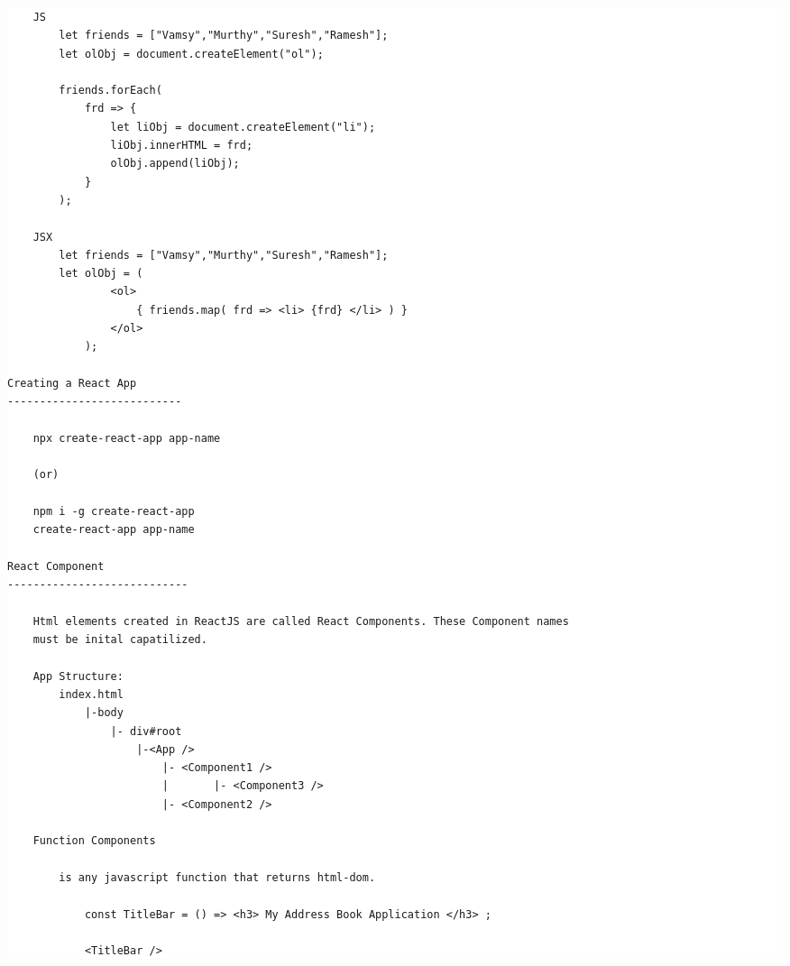         JS
            let friends = ["Vamsy","Murthy","Suresh","Ramesh"];
            let olObj = document.createElement("ol");

            friends.forEach(
                frd => {
                    let liObj = document.createElement("li");
                    liObj.innerHTML = frd;
                    olObj.append(liObj);
                }
            );
        
        JSX
            let friends = ["Vamsy","Murthy","Suresh","Ramesh"];
            let olObj = (
                    <ol>
                        { friends.map( frd => <li> {frd} </li> ) }
                    </ol>
                );

    Creating a React App
    ---------------------------

        npx create-react-app app-name

        (or)

        npm i -g create-react-app
        create-react-app app-name

    React Component
    ----------------------------

        Html elements created in ReactJS are called React Components. These Component names
        must be inital capatilized.

        App Structure:
            index.html
                |-body
                    |- div#root
                        |-<App />
                            |- <Component1 />
                            |       |- <Component3 />
                            |- <Component2 />

        Function Components

            is any javascript function that returns html-dom.

                const TitleBar = () => <h3> My Address Book Application </h3> ;

                <TitleBar />
